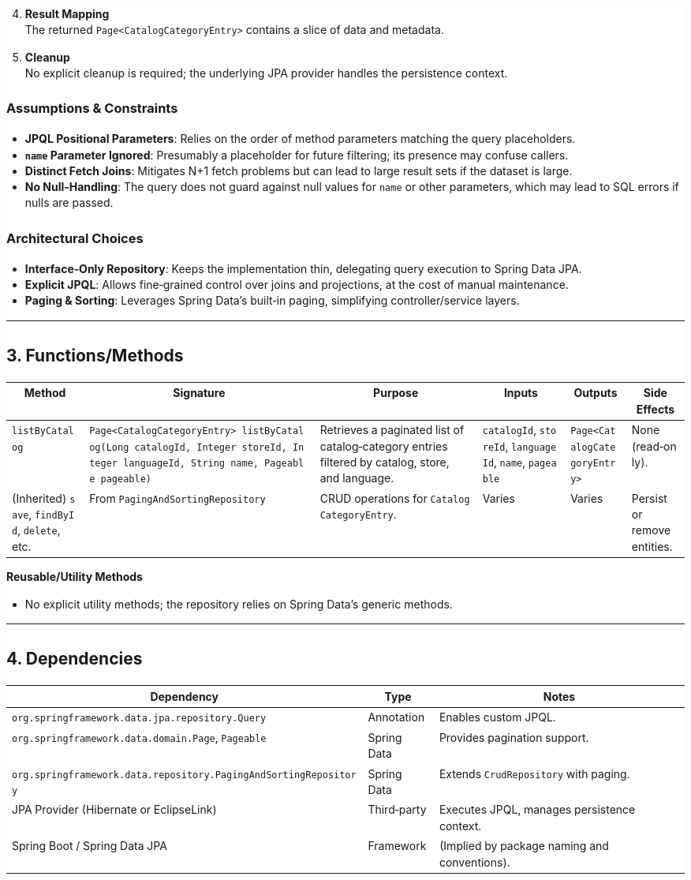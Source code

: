 4. **Result Mapping**  
   The returned `Page<CatalogCategoryEntry>` contains a slice of data and metadata.  

5. **Cleanup**  
   No explicit cleanup is required; the underlying JPA provider handles the persistence context.

### Assumptions & Constraints  

- **JPQL Positional Parameters**: Relies on the order of method parameters matching the query placeholders.  
- **`name` Parameter Ignored**: Presumably a placeholder for future filtering; its presence may confuse callers.  
- **Distinct Fetch Joins**: Mitigates N+1 fetch problems but can lead to large result sets if the dataset is large.  
- **No Null‑Handling**: The query does not guard against null values for `name` or other parameters, which may lead to SQL errors if nulls are passed.

### Architectural Choices  

- **Interface‑Only Repository**: Keeps the implementation thin, delegating query execution to Spring Data JPA.  
- **Explicit JPQL**: Allows fine‑grained control over joins and projections, at the cost of manual maintenance.  
- **Paging & Sorting**: Leverages Spring Data’s built‑in paging, simplifying controller/service layers.

---

## 3. Functions/Methods  

| Method | Signature | Purpose | Inputs | Outputs | Side Effects |
|--------|-----------|---------|--------|---------|--------------|
| `listByCatalog` | `Page<CatalogCategoryEntry> listByCatalog(Long catalogId, Integer storeId, Integer languageId, String name, Pageable pageable)` | Retrieves a paginated list of catalog‑category entries filtered by catalog, store, and language. | `catalogId`, `storeId`, `languageId`, `name`, `pageable` | `Page<CatalogCategoryEntry>` | None (read‑only). |
| (Inherited) `save`, `findById`, `delete`, etc. | From `PagingAndSortingRepository` | CRUD operations for `CatalogCategoryEntry`. | Varies | Varies | Persist or remove entities. |

**Reusable/Utility Methods**  
- No explicit utility methods; the repository relies on Spring Data’s generic methods.

---

## 4. Dependencies  

| Dependency | Type | Notes |
|------------|------|-------|
| `org.springframework.data.jpa.repository.Query` | Annotation | Enables custom JPQL. |
| `org.springframework.data.domain.Page`, `Pageable` | Spring Data | Provides pagination support. |
| `org.springframework.data.repository.PagingAndSortingRepository` | Spring Data | Extends `CrudRepository` with paging. |
| JPA Provider (Hibernate or EclipseLink) | Third‑party | Executes JPQL, manages persistence context. |
| Spring Boot / Spring Data JPA | Framework | (Implied by package naming and conventions). |
